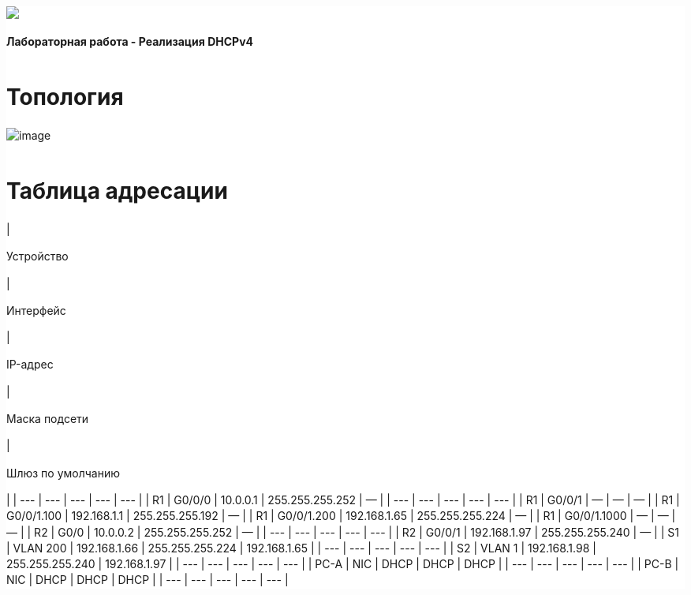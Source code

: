![](RackMultipart20210528-4-c1pi14_html_72193920676a741d.png)

**Лабораторная работа - Реализация DHCPv4**

# Топология
![image](https://user-images.githubusercontent.com/80053204/120002057-196a3300-bfdd-11eb-939d-581988b8d002.png)

# Таблица адресации

|

Устройство

 |

Интерфейс

 |

IP-адрес

 |

Маска подсети

 |

Шлюз по умолчанию

 |
| --- | --- | --- | --- | --- |
| R1 | G0/0/0 | 10.0.0.1 | 255.255.255.252 | — |
| --- | --- | --- | --- | --- |
| R1 | G0/0/1 | — | — | — |
| R1 | G0/0/1.100 | 192.168.1.1 | 255.255.255.192 | — |
| R1 | G0/0/1.200 | 192.168.1.65 | 255.255.255.224 | — |
| R1 | G0/0/1.1000 | — | — | — |
| R2 | G0/0 | 10.0.0.2 | 255.255.255.252 | — |
| --- | --- | --- | --- | --- |
| R2 | G0/0/1 | 192.168.1.97 | 255.255.255.240 | — |
| S1 | VLAN 200 | 192.168.1.66 | 255.255.255.224 | 192.168.1.65 |
| --- | --- | --- | --- | --- |
| S2 | VLAN 1 | 192.168.1.98 | 255.255.255.240 | 192.168.1.97 |
| --- | --- | --- | --- | --- |
| PC-A | NIC | DHCP | DHCP | DHCP |
| --- | --- | --- | --- | --- |
| PC-B | NIC | DHCP | DHCP | DHCP |
| --- | --- | --- | --- | --- |
